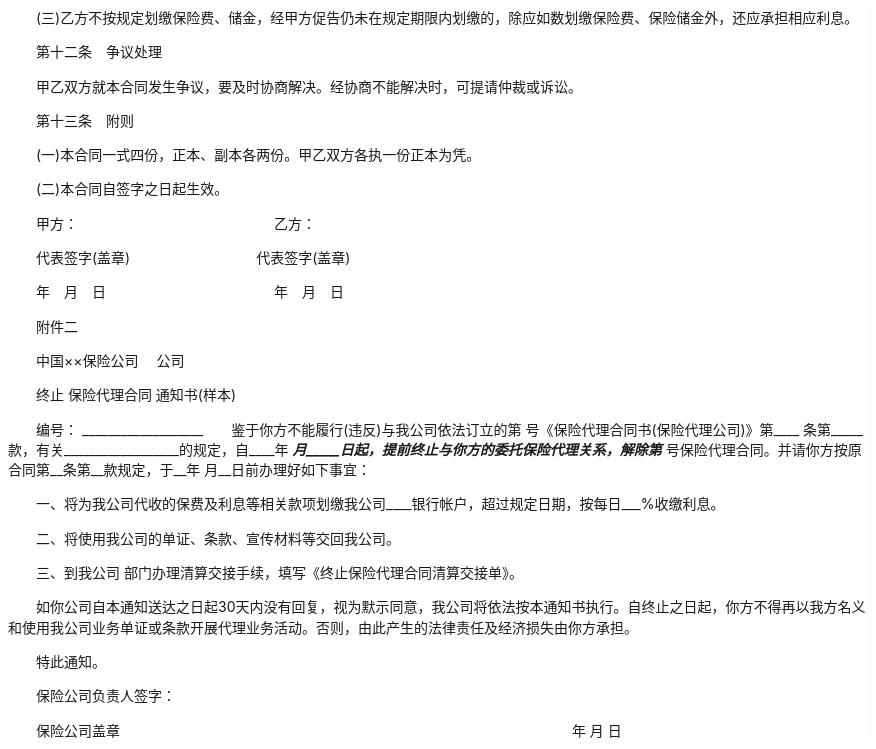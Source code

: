　　(三)乙方不按规定划缴保险费、储金，经甲方促告仍未在规定期限内划缴的，除应如数划缴保险费、保险储金外，还应承担相应利息。


　　第十二条　争议处理


　　甲乙双方就本合同发生争议，要及时协商解决。经协商不能解决时，可提请仲裁或诉讼。


　　第十三条　附则


　　(一)本合同一式四份，正本、副本各两份。甲乙双方各执一份正本为凭。


　　(二)本合同自签字之日起生效。


　　甲方：　　　　　　　　　　　　　　乙方：


　　代表签字(盖章)　　　　　　　　　代表签字(盖章)


　　年　月　日　　　　　　　　　　　　年　月　日


　　附件二


　　中国××保险公司　 公司


　　终止
保险代理合同
通知书(样本)


　　编号： ___________________　　鉴于你方不能履行(违反)与我公司依法订立的第 号《保险代理合同书(保险代理公司)》第____ 条第_____ 款，有关__________________的规定，自____年 _____月_____日起，提前终止与你方的委托保险代理关系，解除第_____ 号保险代理合同。并请你方按原合同第__条第__款规定，于__年 月__日前办理好如下事宜：


　　一、将为我公司代收的保费及利息等相关款项划缴我公司____银行帐户，超过规定日期，按每日___%收缴利息。


　　二、将使用我公司的单证、条款、宣传材料等交回我公司。


　　三、到我公司 部门办理清算交接手续，填写《终止保险代理合同清算交接单》。


　　如你公司自本通知送达之日起30天内没有回复，视为默示同意，我公司将依法按本通知书执行。自终止之日起，你方不得再以我方名义和使用我公司业务单证或条款开展代理业务活动。否则，由此产生的法律责任及经济损失由你方承担。


　　特此通知。


　　保险公司负责人签字：


　　保险公司盖章　　　　　　　　　　　　　　　　　　　　　　　　　　　　　　 　　年 月 日




 


 

 
 
 
 
 
  


  
 

  


  


  
 
 
 
 

